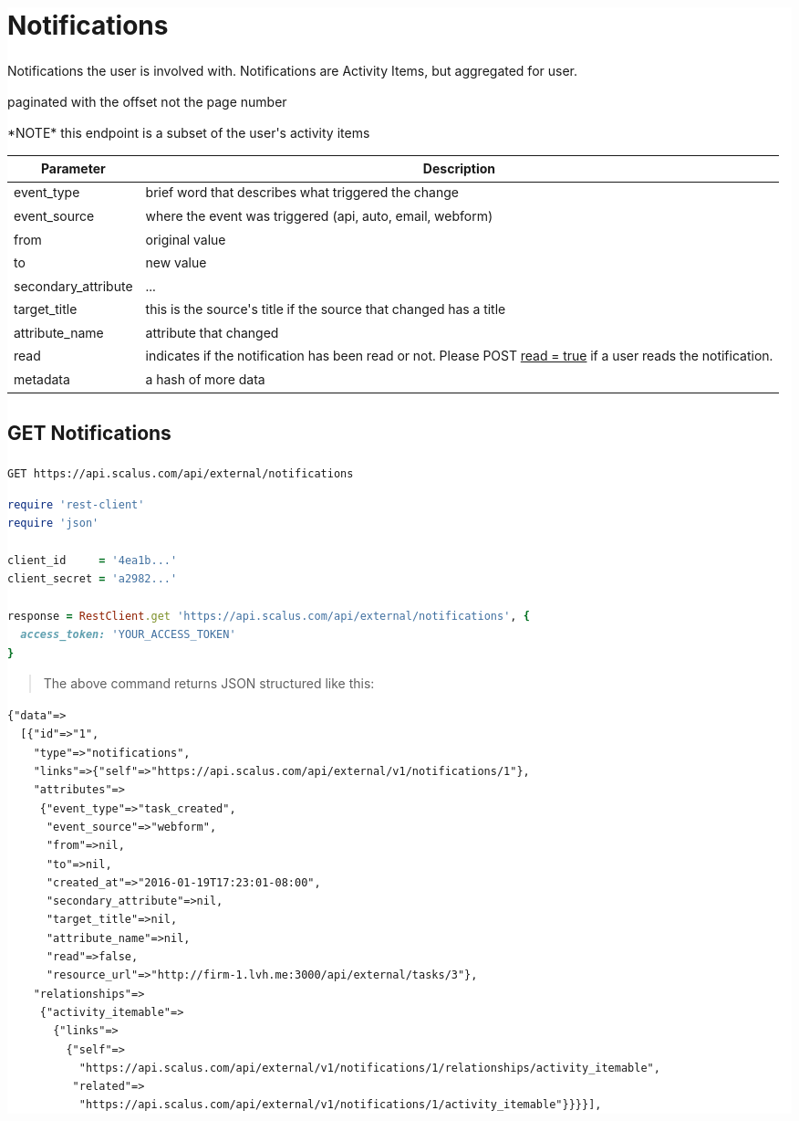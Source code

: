 # Notifications

Notifications the user is involved with.  Notifications are Activity Items, but aggregated for user.

paginated with the offset not the page number

<aside class="notice">
*NOTE* this endpoint is a subset of the user's activity items
</aside>

Parameter | Description
--------- | -----------
event_type | brief word that describes what triggered the change
event_source | where the event was triggered (api, auto, email, webform) 
from | original value
to | new value
secondary_attribute | ...
target_title | this is the source's title if the source that changed has a title 
attribute_name | attribute that changed
read | indicates if the notification has been read or not.  Please POST <a href="#posttactitityitem">read = true</a> if a user reads the notification.
metadata | a hash of more data

<h2 id="getnotifications"><span class='green-btn'>GET</span> Notifications</h2>

`GET https://api.scalus.com/api/external/notifications`

```ruby
require 'rest-client'
require 'json'

client_id     = '4ea1b...'
client_secret = 'a2982...'

response = RestClient.get 'https://api.scalus.com/api/external/notifications', {
  access_token: 'YOUR_ACCESS_TOKEN'
}

```

> The above command returns JSON structured like this:

```
{"data"=>
  [{"id"=>"1",
    "type"=>"notifications",
    "links"=>{"self"=>"https://api.scalus.com/api/external/v1/notifications/1"},
    "attributes"=>
     {"event_type"=>"task_created",
      "event_source"=>"webform",
      "from"=>nil,
      "to"=>nil,
      "created_at"=>"2016-01-19T17:23:01-08:00",
      "secondary_attribute"=>nil,
      "target_title"=>nil,
      "attribute_name"=>nil,
      "read"=>false,
      "resource_url"=>"http://firm-1.lvh.me:3000/api/external/tasks/3"},
    "relationships"=>
     {"activity_itemable"=>
       {"links"=>
         {"self"=>
           "https://api.scalus.com/api/external/v1/notifications/1/relationships/activity_itemable",
          "related"=>
           "https://api.scalus.com/api/external/v1/notifications/1/activity_itemable"}}}}],
```